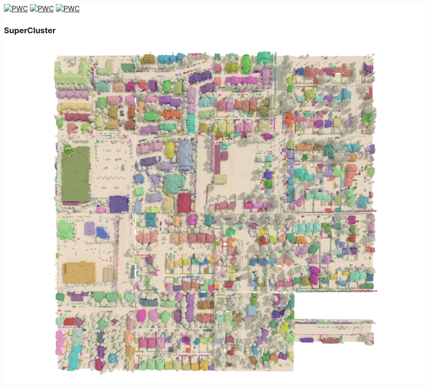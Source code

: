 [![PWC](https://img.shields.io/endpoint.svg?url=https://paperswithcode.com/badge/efficient-3d-semantic-segmentation-with-1/semantic-segmentation-on-s3dis)](https://paperswithcode.com/sota/semantic-segmentation-on-s3dis?p=efficient-3d-semantic-segmentation-with-1)
[![PWC](https://img.shields.io/endpoint.svg?url=https://paperswithcode.com/badge/efficient-3d-semantic-segmentation-with-1/3d-semantic-segmentation-on-dales)](https://paperswithcode.com/sota/3d-semantic-segmentation-on-dales?p=efficient-3d-semantic-segmentation-with-1)
[![PWC](https://img.shields.io/endpoint.svg?url=https://paperswithcode.com/badge/efficient-3d-semantic-segmentation-with-1/3d-semantic-segmentation-on-kitti-360)](https://paperswithcode.com/sota/3d-semantic-segmentation-on-kitti-360?p=efficient-3d-semantic-segmentation-with-1)

</div>

### SuperCluster

<p align="center">
  <img width="80%" src="./media/teaser_supercluster.png">
</p>

